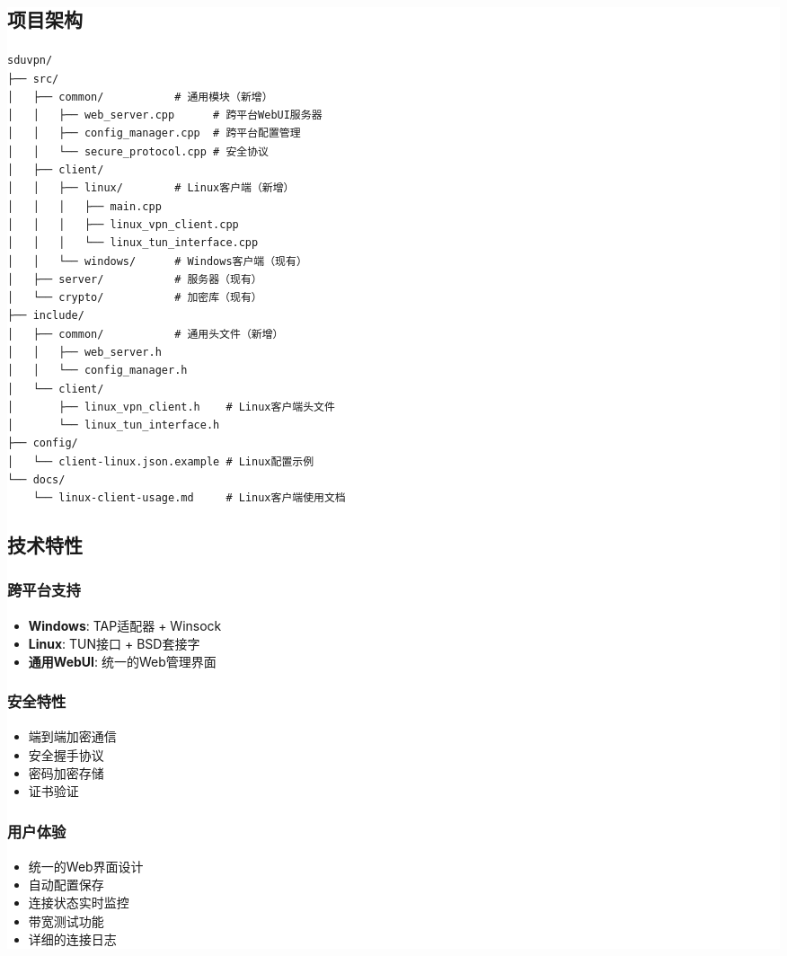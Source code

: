 ## 项目架构

```
sduvpn/
├── src/
│   ├── common/           # 通用模块（新增）
│   │   ├── web_server.cpp      # 跨平台WebUI服务器
│   │   ├── config_manager.cpp  # 跨平台配置管理
│   │   └── secure_protocol.cpp # 安全协议
│   ├── client/
│   │   ├── linux/        # Linux客户端（新增）
│   │   │   ├── main.cpp
│   │   │   ├── linux_vpn_client.cpp
│   │   │   └── linux_tun_interface.cpp
│   │   └── windows/      # Windows客户端（现有）
│   ├── server/           # 服务器（现有）
│   └── crypto/           # 加密库（现有）
├── include/
│   ├── common/           # 通用头文件（新增）
│   │   ├── web_server.h
│   │   └── config_manager.h
│   └── client/
│       ├── linux_vpn_client.h    # Linux客户端头文件
│       └── linux_tun_interface.h
├── config/
│   └── client-linux.json.example # Linux配置示例
└── docs/
    └── linux-client-usage.md     # Linux客户端使用文档
```

## 技术特性

### 跨平台支持
- **Windows**: TAP适配器 + Winsock
- **Linux**: TUN接口 + BSD套接字
- **通用WebUI**: 统一的Web管理界面

### 安全特性
- 端到端加密通信
- 安全握手协议
- 密码加密存储
- 证书验证

### 用户体验
- 统一的Web界面设计
- 自动配置保存
- 连接状态实时监控
- 带宽测试功能
- 详细的连接日志
